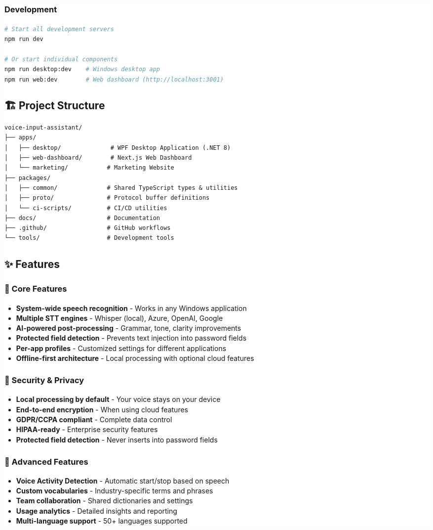 ### Development

```bash
# Start all development servers
npm run dev

# Or start individual components
npm run desktop:dev    # Windows desktop app
npm run web:dev        # Web dashboard (http://localhost:3001)
```

## 🏗️ Project Structure

```
voice-input-assistant/
├── apps/
│   ├── desktop/              # WPF Desktop Application (.NET 8)
│   ├── web-dashboard/        # Next.js Web Dashboard
│   └── marketing/           # Marketing Website
├── packages/
│   ├── common/              # Shared TypeScript types & utilities
│   ├── proto/               # Protocol buffer definitions
│   └── ci-scripts/          # CI/CD utilities
├── docs/                    # Documentation
├── .github/                 # GitHub workflows
└── tools/                   # Development tools
```

## ✨ Features

### 🎯 Core Features
- **System-wide speech recognition** - Works in any Windows application
- **Multiple STT engines** - Whisper (local), Azure, OpenAI, Google
- **AI-powered post-processing** - Grammar, tone, clarity improvements
- **Protected field detection** - Prevents text injection into password fields
- **Per-app profiles** - Customized settings for different applications
- **Offline-first architecture** - Local processing with optional cloud features

### 🔐 Security & Privacy
- **Local processing by default** - Your voice stays on your device
- **End-to-end encryption** - When using cloud features
- **GDPR/CCPA compliant** - Complete data control
- **HIPAA-ready** - Enterprise security features
- **Protected field detection** - Never inserts into password fields

### 🌟 Advanced Features
- **Voice Activity Detection** - Automatic start/stop based on speech
- **Custom vocabularies** - Industry-specific terms and phrases
- **Team collaboration** - Shared dictionaries and settings
- **Usage analytics** - Detailed insights and reporting
- **Multi-language support** - 50+ languages supported
